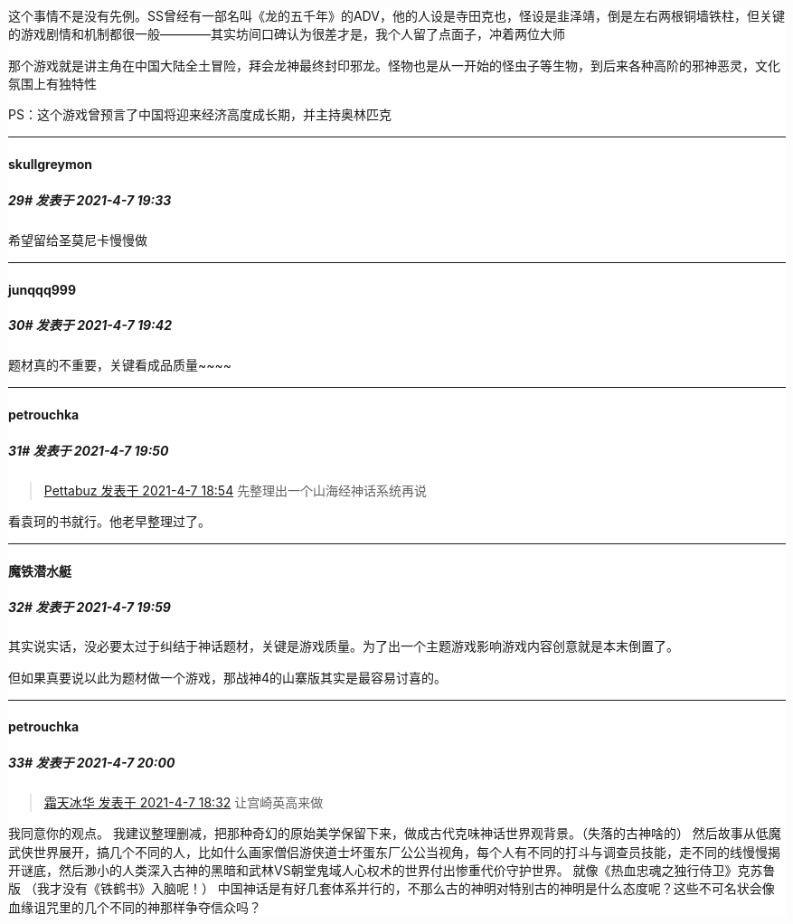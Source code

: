 
这个事情不是没有先例。SS曾经有一部名叫《龙的五千年》的ADV，他的人设是寺田克也，怪设是韭泽靖，倒是左右两根铜墙铁柱，但关键的游戏剧情和机制都很一般————其实坊间口碑认为很差才是，我个人留了点面子，冲着两位大师


那个游戏就是讲主角在中国大陆全土冒险，拜会龙神最终封印邪龙。怪物也是从一开始的怪虫子等生物，到后来各种高阶的邪神恶灵，文化氛围上有独特性

PS：这个游戏曾预言了中国将迎来经济高度成长期，并主持奥林匹克


-----

####  skullgreymon  
##### 29#       发表于 2021-4-7 19:33


希望留给圣莫尼卡慢慢做


-----

####  junqqq999  
##### 30#       发表于 2021-4-7 19:42


题材真的不重要，关键看成品质量~~~~




-----

####  petrouchka  
##### 31#       发表于 2021-4-7 19:50


<blockquote><a href="httphttps://bbs.saraba1st.com/2b/forum.php?mod=redirect&amp;goto=findpost&amp;pid=50863156&amp;ptid=1997758" target="_blank">Pettabuz 发表于 2021-4-7 18:54</a>
先整理出一个山海经神话系统再说</blockquote>
看袁珂的书就行。他老早整理过了。


-----

####  魔铁潜水艇  
##### 32#       发表于 2021-4-7 19:59


其实说实话，没必要太过于纠结于神话题材，关键是游戏质量。为了出一个主题游戏影响游戏内容创意就是本末倒置了。

但如果真要说以此为题材做一个游戏，那战神4的山寨版其实是最容易讨喜的。


-----

####  petrouchka  
##### 33#       发表于 2021-4-7 20:00


<blockquote><a href="httphttps://bbs.saraba1st.com/2b/forum.php?mod=redirect&amp;goto=findpost&amp;pid=50862925&amp;ptid=1997758" target="_blank">霜天冰华 发表于 2021-4-7 18:32</a>
让宫崎英高来做</blockquote>
我同意你的观点。
我建议整理删减，把那种奇幻的原始美学保留下来，做成古代克味神话世界观背景。（失落的古神啥的）
然后故事从低魔武侠世界展开，搞几个不同的人，比如什么画家僧侣游侠道士坏蛋东厂公公当视角，每个人有不同的打斗与调查员技能，走不同的线慢慢揭开谜底，然后渺小的人类深入古神的黑暗和武林VS朝堂鬼域人心权术的世界付出惨重代价守护世界。
就像《热血忠魂之独行侍卫》克苏鲁版
（我才没有《铁鹤书》入脑呢！）
中国神话是有好几套体系并行的，不那么古的神明对特别古的神明是什么态度呢？这些不可名状会像血缘诅咒里的几个不同的神那样争夺信众吗？
